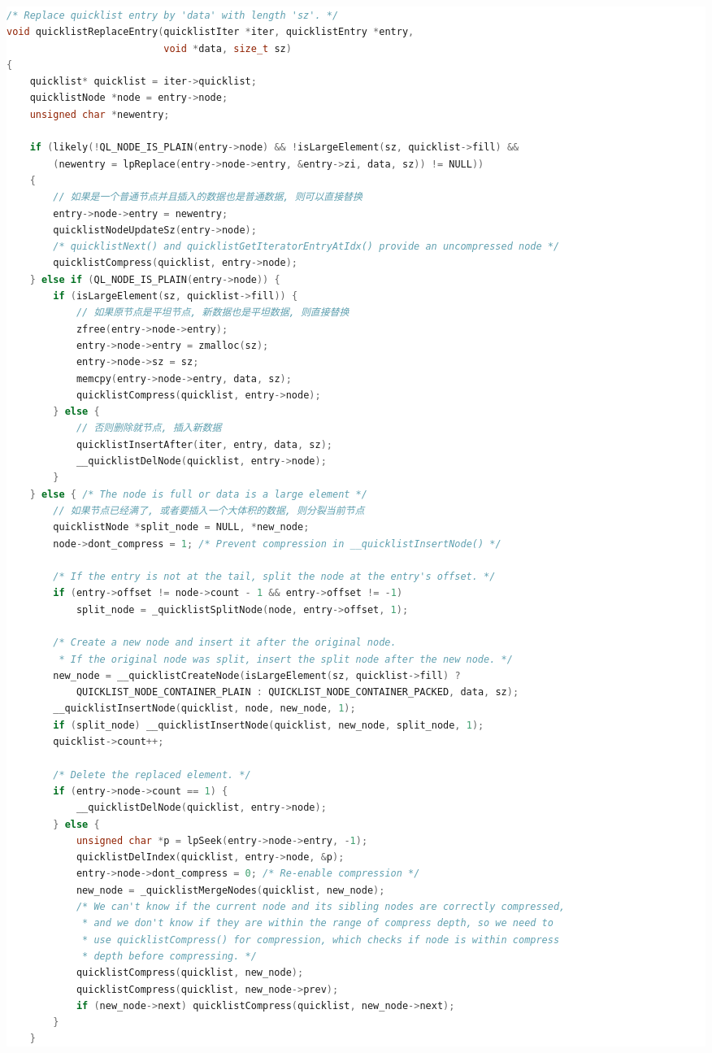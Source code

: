 ```c
/* Replace quicklist entry by 'data' with length 'sz'. */
void quicklistReplaceEntry(quicklistIter *iter, quicklistEntry *entry,
                           void *data, size_t sz)
{
    quicklist* quicklist = iter->quicklist;
    quicklistNode *node = entry->node;
    unsigned char *newentry;

    if (likely(!QL_NODE_IS_PLAIN(entry->node) && !isLargeElement(sz, quicklist->fill) &&
        (newentry = lpReplace(entry->node->entry, &entry->zi, data, sz)) != NULL))
    {
        // 如果是一个普通节点并且插入的数据也是普通数据, 则可以直接替换
        entry->node->entry = newentry;
        quicklistNodeUpdateSz(entry->node);
        /* quicklistNext() and quicklistGetIteratorEntryAtIdx() provide an uncompressed node */
        quicklistCompress(quicklist, entry->node);
    } else if (QL_NODE_IS_PLAIN(entry->node)) {
        if (isLargeElement(sz, quicklist->fill)) {
            // 如果原节点是平坦节点, 新数据也是平坦数据, 则直接替换
            zfree(entry->node->entry);
            entry->node->entry = zmalloc(sz);
            entry->node->sz = sz;
            memcpy(entry->node->entry, data, sz);
            quicklistCompress(quicklist, entry->node);
        } else {
            // 否则删除就节点, 插入新数据
            quicklistInsertAfter(iter, entry, data, sz);
            __quicklistDelNode(quicklist, entry->node);
        }
    } else { /* The node is full or data is a large element */
        // 如果节点已经满了, 或者要插入一个大体积的数据, 则分裂当前节点
        quicklistNode *split_node = NULL, *new_node;
        node->dont_compress = 1; /* Prevent compression in __quicklistInsertNode() */

        /* If the entry is not at the tail, split the node at the entry's offset. */
        if (entry->offset != node->count - 1 && entry->offset != -1)
            split_node = _quicklistSplitNode(node, entry->offset, 1);

        /* Create a new node and insert it after the original node.
         * If the original node was split, insert the split node after the new node. */
        new_node = __quicklistCreateNode(isLargeElement(sz, quicklist->fill) ?
            QUICKLIST_NODE_CONTAINER_PLAIN : QUICKLIST_NODE_CONTAINER_PACKED, data, sz);
        __quicklistInsertNode(quicklist, node, new_node, 1);
        if (split_node) __quicklistInsertNode(quicklist, new_node, split_node, 1);
        quicklist->count++;

        /* Delete the replaced element. */
        if (entry->node->count == 1) {
            __quicklistDelNode(quicklist, entry->node);
        } else {
            unsigned char *p = lpSeek(entry->node->entry, -1);
            quicklistDelIndex(quicklist, entry->node, &p);
            entry->node->dont_compress = 0; /* Re-enable compression */
            new_node = _quicklistMergeNodes(quicklist, new_node);
            /* We can't know if the current node and its sibling nodes are correctly compressed,
             * and we don't know if they are within the range of compress depth, so we need to
             * use quicklistCompress() for compression, which checks if node is within compress
             * depth before compressing. */
            quicklistCompress(quicklist, new_node);
            quicklistCompress(quicklist, new_node->prev);
            if (new_node->next) quicklistCompress(quicklist, new_node->next);
        }
    }
```
